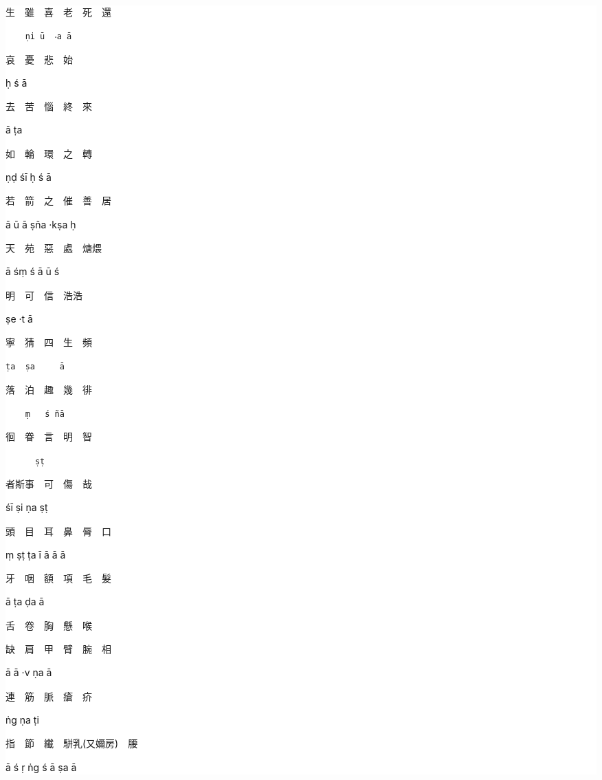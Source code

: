 生　雖　喜　老　死　還  

        ṇi ū  ‧a ā  

哀　憂　悲　始  

  ḥ   ś   ā  

去　苦　惱　終　來  

 ā    ṭa  

如　輪　環　之　轉  

   ṇḍ  śī ḥ  ś  ā  

若　箭　之　催　善　居  

   ā   ū  ā   ṣña ‧kṣa ḥ  

天　苑　惡　處　煻煨  

 ā   śṃ ś ā  ū   ś  

明　可　信　浩浩  

ṣe  ‧t   ā  

寧　猜　四　生　頻  

    ṭa  ṣa     ā  

落　泊　趣　幾　徘  

        ṃ   ś ñā  

徊　眷　言　明　智  

          ṣṭ  

者斯事　可　傷　哉  

śī   ṣi  ṇa    ṣṭ  

頭　目　耳　鼻　脣　口  

ṃ ṣṭ     ṭa ī ā  ā ā  

牙　咽　額　項　毛　髮  

ā    ṭa  ḍa    ā  

舌　卷　胸　懸　喉  

缺　肩　甲　臂　腕　相  

  ā   ā ‧v ṇa ā  

連　筋　脈　瘡　疥  

 ṅg      ṇa      ṭi  

指　節　纖　駢乳(又嬭房)　腰  

ā ś ṛ   ṅg ś ā  ṣa ā  
